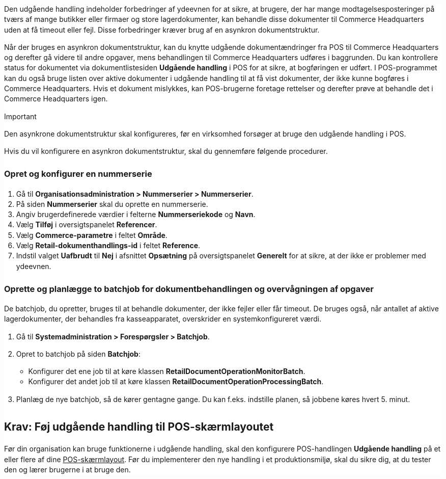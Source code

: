 Den udgående handling indeholder forbedringer af ydeevnen for at sikre, at brugere, der har mange modtagelsesposteringer på tværs af mange butikker eller firmaer og store lagerdokumenter, kan behandle disse dokumenter til Commerce Headquarters uden at få timeout eller fejl. Disse forbedringer kræver brug af en asynkron dokumentstruktur.

Når der bruges en asynkron dokumentstruktur, kan du knytte udgående dokumentændringer fra POS til Commerce Headquarters og derefter gå videre til andre opgaver, mens behandlingen til Commerce Headquarters udføres i baggrunden. Du kan kontrollere status for dokumentet via dokumentlistesiden **Udgående handling** i POS for at sikre, at bogføringen er udført. I POS-programmet kan du også bruge listen over aktive dokumenter i udgående handling til at få vist dokumenter, der ikke kunne bogføres i Commerce Headquarters. Hvis et dokument mislykkes, kan POS-brugerne foretage rettelser og derefter prøve at behandle det i Commerce Headquarters igen.

> [!IMPORTANT]
> Den asynkrone dokumentstruktur skal konfigureres, før en virksomhed forsøger at bruge den udgående handling i POS.

Hvis du vil konfigurere en asynkron dokumentstruktur, skal du gennemføre følgende procedurer.

### <a name="create-and-configure-a-number-sequence"></a>Opret og konfigurer en nummerserie

1. Gå til **Organisationsadministration \> Nummerserier \> Nummerserier**.
2. På siden **Nummerserier** skal du oprette en nummerserie.
3. Angiv brugerdefinerede værdier i felterne **Nummerseriekode** og **Navn**.
4. Vælg **Tilføj** i oversigtspanelet **Referencer**.
5. Vælg **Commerce-parametre** i feltet **Område**.
6. Vælg **Retail-dokumenthandlings-id** i feltet **Reference**.
7. Indstil valget **Uafbrudt** til **Nej** i afsnittet **Opsætning** på oversigtspanelet **Generelt** for at sikre, at der ikke er problemer med ydeevnen.

### <a name="create-and-schedule-two-batch-jobs-for-the-document-processing-and-monitoring-tasks"></a>Oprette og planlægge to batchjob for dokumentbehandlingen og overvågningen af opgaver

De batchjob, du opretter, bruges til at behandle dokumenter, der ikke fejler eller får timeout. De bruges også, når antallet af aktive lagerdokumenter, der behandles fra kasseapparatet, overskrider en systemkonfigureret værdi.

1. Gå til **Systemadministration \> Forespørgsler \> Batchjob**.
2. Opret to batchjob på siden **Batchjob**:

    - Konfigurer det ene job til at køre klassen **RetailDocumentOperationMonitorBatch**.
    - Konfigurer det andet job til at køre klassen **RetailDocumentOperationProcessingBatch**.

3. Planlæg de nye batchjob, så de kører gentagne gange. Du kan f.eks. indstille planen, så jobbene køres hvert 5. minut.

## <a name="prerequisite-add-outbound-operation-to-the-pos-screen-layout"></a>Krav: Føj udgående handling til POS-skærmlayoutet

Før din organisation kan bruge funktionerne i udgående handling, skal den konfigurere POS-handlingen **Udgående handling** på et eller flere af dine [POS-skærmlayout](https://docs.microsoft.com/dynamics365/unified-operations/retail/pos-screen-layouts). Før du implementerer den nye handling i et produktionsmiljø, skal du sikre dig, at du tester den og lærer brugerne i at bruge den.
